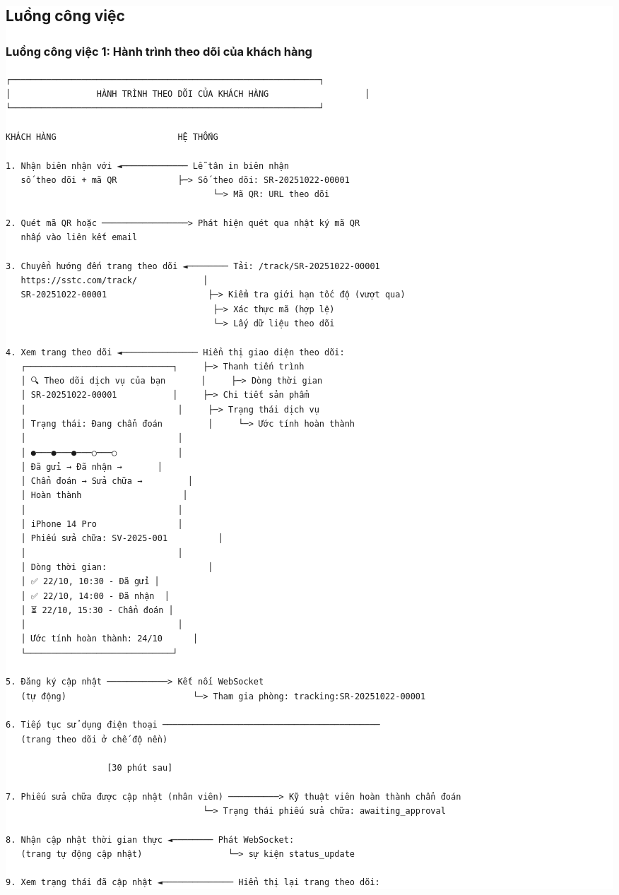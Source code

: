 
## Luồng công việc

### Luồng công việc 1: Hành trình theo dõi của khách hàng

```
┌─────────────────────────────────────────────────────────────┐
│                 HÀNH TRÌNH THEO DÕI CỦA KHÁCH HÀNG                   │
└─────────────────────────────────────────────────────────────┘

KHÁCH HÀNG                        HỆ THỐNG

1. Nhận biên nhận với ◄───────────── Lễ tân in biên nhận
   số theo dõi + mã QR            ├─> Số theo dõi: SR-20251022-00001
                                         └─> Mã QR: URL theo dõi

2. Quét mã QR hoặc ─────────────────> Phát hiện quét qua nhật ký mã QR
   nhấp vào liên kết email

3. Chuyển hướng đến trang theo dõi ◄──────── Tải: /track/SR-20251022-00001
   https://sstc.com/track/             │
   SR-20251022-00001                    ├─> Kiểm tra giới hạn tốc độ (vượt qua)
                                         ├─> Xác thực mã (hợp lệ)
                                         └─> Lấy dữ liệu theo dõi

4. Xem trang theo dõi ◄─────────────── Hiển thị giao diện theo dõi:
   ┌─────────────────────────────┐     ├─> Thanh tiến trình
   │ 🔍 Theo dõi dịch vụ của bạn       │     ├─> Dòng thời gian
   │ SR-20251022-00001           │     ├─> Chi tiết sản phẩm
   │                              │     ├─> Trạng thái dịch vụ
   │ Trạng thái: Đang chẩn đoán         │     └─> Ước tính hoàn thành
   │                              │
   │ ●───●───●───○───○            │
   │ Đã gửi → Đã nhận →       │
   │ Chẩn đoán → Sửa chữa →         │
   │ Hoàn thành                    │
   │                              │
   │ iPhone 14 Pro                │
   │ Phiếu sửa chữa: SV-2025-001          │
   │                              │
   │ Dòng thời gian:                    │
   │ ✅ 22/10, 10:30 - Đã gửi │
   │ ✅ 22/10, 14:00 - Đã nhận  │
   │ ⏳ 22/10, 15:30 - Chẩn đoán │
   │                              │
   │ Ước tính hoàn thành: 24/10      │
   └─────────────────────────────┘

5. Đăng ký cập nhật ────────────> Kết nối WebSocket
   (tự động)                         └─> Tham gia phòng: tracking:SR-20251022-00001

6. Tiếp tục sử dụng điện thoại ───────────────────────────────────────────
   (trang theo dõi ở chế độ nền)

                    [30 phút sau]

7. Phiếu sửa chữa được cập nhật (nhân viên) ──────────> Kỹ thuật viên hoàn thành chẩn đoán
                                       └─> Trạng thái phiếu sửa chữa: awaiting_approval

8. Nhận cập nhật thời gian thực ◄──────── Phát WebSocket:
   (trang tự động cập nhật)                 └─> sự kiện status_update

9. Xem trạng thái đã cập nhật ◄────────────── Hiển thị lại trang theo dõi:
```